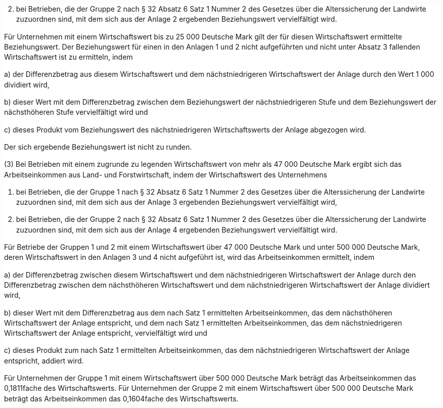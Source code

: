 
2.  bei Betrieben, die der Gruppe 2 nach § 32 Absatz 6 Satz 1 Nummer 2 des Gesetzes über die Alterssicherung der Landwirte zuzuordnen sind, mit dem sich aus der Anlage 2 ergebenden Beziehungswert vervielfältigt wird.



Für Unternehmen mit einem Wirtschaftswert bis zu
25 000              Deutsche Mark gilt der für diesen Wirtschaftswert ermittelte Beziehungswert. Der Beziehungswert für einen in den Anlagen 1 und 2 nicht aufgeführten und nicht unter Absatz 3 fallenden Wirtschaftswert ist zu ermitteln, indem

a)  der Differenzbetrag aus diesem Wirtschaftswert und dem nächstniedrigeren Wirtschaftswert der Anlage durch den Wert 1 000 dividiert wird,


b)  dieser Wert mit dem Differenzbetrag zwischen dem Beziehungswert der nächstniedrigeren Stufe und dem Beziehungswert der nächsthöheren Stufe vervielfältigt wird und


c)  dieses Produkt vom Beziehungswert des nächstniedrigeren Wirtschaftswerts der Anlage abgezogen wird.



Der sich ergebende Beziehungswert ist nicht zu runden.

(3) Bei Betrieben mit einem zugrunde zu legenden Wirtschaftswert von mehr als 47 000 Deutsche Mark ergibt sich das Arbeitseinkommen aus Land- und Forstwirtschaft, indem der Wirtschaftswert des Unternehmens

1.  bei Betrieben, die der Gruppe 1 nach § 32 Absatz 6 Satz 1 Nummer 2 des Gesetzes über die Alterssicherung der Landwirte zuzuordnen sind, mit dem sich aus der Anlage 3 ergebenden Beziehungswert vervielfältigt wird,


2.  bei Betrieben, die der Gruppe 2 nach § 32 Absatz 6 Satz 1 Nummer 2 des Gesetzes über die Alterssicherung der Landwirte zuzuordnen sind, mit dem sich aus der Anlage 4 ergebenden Beziehungswert vervielfältigt wird.



Für Betriebe der Gruppen 1 und 2 mit einem Wirtschaftswert über 47 000 Deutsche Mark und unter
500 000              Deutsche Mark, deren Wirtschaftswert in den Anlagen 3 und 4 nicht aufgeführt ist, wird das Arbeitseinkommen ermittelt, indem

a)  der Differenzbetrag zwischen diesem Wirtschaftswert und dem nächstniedrigeren Wirtschaftswert der Anlage durch den Differenzbetrag zwischen dem nächsthöheren Wirtschaftswert und dem nächstniedrigeren Wirtschaftswert der Anlage dividiert wird,


b)  dieser Wert mit dem Differenzbetrag aus dem nach Satz 1 ermittelten Arbeitseinkommen, das dem nächsthöheren Wirtschaftswert der Anlage entspricht, und dem nach Satz 1 ermittelten Arbeitseinkommen, das dem nächstniedrigeren Wirtschaftswert der Anlage entspricht, vervielfältigt wird und


c)  dieses Produkt zum nach Satz 1 ermittelten Arbeitseinkommen, das dem nächstniedrigeren Wirtschaftswert der Anlage entspricht, addiert wird.



Für Unternehmen der Gruppe 1 mit einem Wirtschaftswert über 500 000 Deutsche Mark beträgt das Arbeitseinkommen das 0,1811fache des Wirtschaftswerts. Für Unternehmen der Gruppe 2 mit einem Wirtschaftswert über 500 000 Deutsche Mark beträgt das Arbeitseinkommen das 0,1604fache des Wirtschaftswerts.
